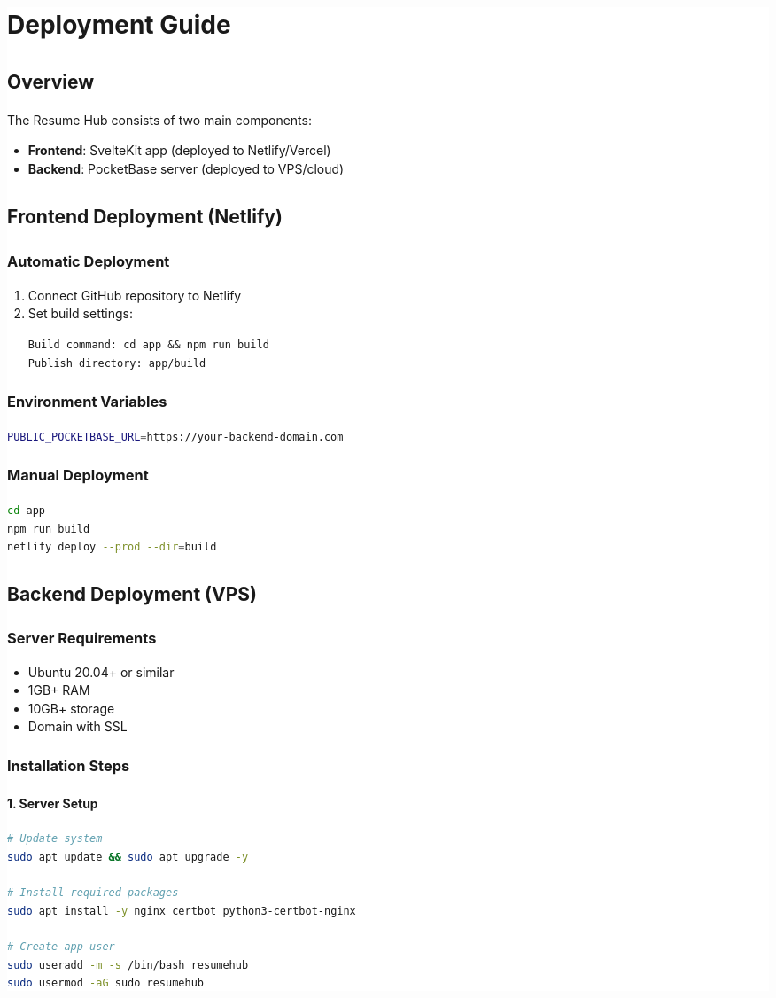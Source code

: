 # Deployment Guide

## Overview

The Resume Hub consists of two main components:
- **Frontend**: SvelteKit app (deployed to Netlify/Vercel)
- **Backend**: PocketBase server (deployed to VPS/cloud)

## Frontend Deployment (Netlify)

### Automatic Deployment
1. Connect GitHub repository to Netlify
2. Set build settings:
   ```
   Build command: cd app && npm run build
   Publish directory: app/build
   ```

### Environment Variables
```bash
PUBLIC_POCKETBASE_URL=https://your-backend-domain.com
```

### Manual Deployment
```bash
cd app
npm run build
netlify deploy --prod --dir=build
```

## Backend Deployment (VPS)

### Server Requirements
- Ubuntu 20.04+ or similar
- 1GB+ RAM
- 10GB+ storage
- Domain with SSL

### Installation Steps

#### 1. Server Setup
```bash
# Update system
sudo apt update && sudo apt upgrade -y

# Install required packages
sudo apt install -y nginx certbot python3-certbot-nginx

# Create app user
sudo useradd -m -s /bin/bash resumehub
sudo usermod -aG sudo resumehub
```
